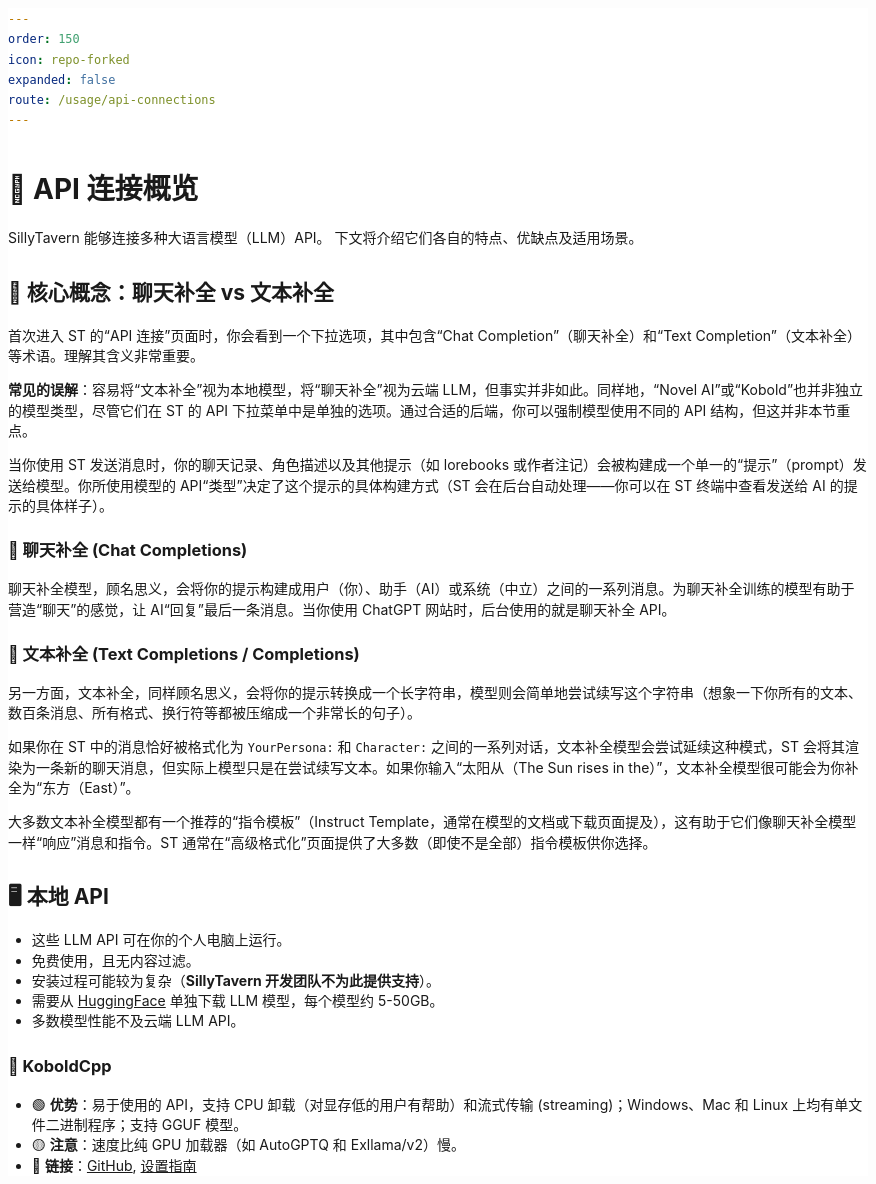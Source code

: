 ```yaml
---
order: 150
icon: repo-forked
expanded: false
route: /usage/api-connections
---
```


# 🤖 API 连接概览

SillyTavern 能够连接多种大语言模型（LLM）API。
下文将介绍它们各自的特点、优缺点及适用场景。

## 🧠 核心概念：聊天补全 vs 文本补全

首次进入 ST 的“API 连接”页面时，你会看到一个下拉选项，其中包含“Chat Completion”（聊天补全）和“Text Completion”（文本补全）等术语。理解其含义非常重要。

**常见的误解**：容易将“文本补全”视为本地模型，将“聊天补全”视为云端 LLM，但事实并非如此。同样地，“Novel AI”或“Kobold”也并非独立的模型类型，尽管它们在 ST 的 API 下拉菜单中是单独的选项。通过合适的后端，你可以强制模型使用不同的 API 结构，但这并非本节重点。

当你使用 ST 发送消息时，你的聊天记录、角色描述以及其他提示（如 lorebooks 或作者注记）会被构建成一个单一的“提示”（prompt）发送给模型。你所使用模型的 API“类型”决定了这个提示的具体构建方式（ST 会在后台自动处理——你可以在 ST 终端中查看发送给 AI 的提示的具体样子）。

### 💬 聊天补全 (Chat Completions)

聊天补全模型，顾名思义，会将你的提示构建成用户（你）、助手（AI）或系统（中立）之间的一系列消息。为聊天补全训练的模型有助于营造“聊天”的感觉，让 AI“回复”最后一条消息。当你使用 ChatGPT 网站时，后台使用的就是聊天补全 API。

### 📝 文本补全 (Text Completions / Completions)

另一方面，文本补全，同样顾名思义，会将你的提示转换成一个长字符串，模型则会简单地尝试续写这个字符串（想象一下你所有的文本、数百条消息、所有格式、换行符等都被压缩成一个非常长的句子）。

如果你在 ST 中的消息恰好被格式化为 `YourPersona:` 和 `Character:` 之间的一系列对话，文本补全模型会尝试延续这种模式，ST 会将其渲染为一条新的聊天消息，但实际上模型只是在尝试续写文本。如果你输入“太阳从（The Sun rises in the）”，文本补全模型很可能会为你补全为“东方（East）”。

大多数文本补全模型都有一个推荐的“指令模板”（Instruct Template，通常在模型的文档或下载页面提及），这有助于它们像聊天补全模型一样“响应”消息和指令。ST 通常在“高级格式化”页面提供了大多数（即使不是全部）指令模板供你选择。

## 🖥️ 本地 API

- 这些 LLM API 可在你的个人电脑上运行。
- 免费使用，且无内容过滤。
- 安装过程可能较为复杂（**SillyTavern 开发团队不为此提供支持**）。
- 需要从 [HuggingFace](https://huggingface.co/models?other=LLM) 单独下载 LLM 模型，每个模型约 5-50GB。
- 多数模型性能不及云端 LLM API。

### 🐉 KoboldCpp

- 🟢 **优势**：易于使用的 API，支持 CPU 卸载（对显存低的用户有帮助）和流式传输 (streaming)；Windows、Mac 和 Linux 上均有单文件二进制程序；支持 GGUF 模型。
- 🟡 **注意**：速度比纯 GPU 加载器（如 AutoGPTQ 和 Exllama/v2）慢。
- 🔗 **链接**：[GitHub](https://github.com/LostRuins/koboldcpp), [设置指南](/Usage/API_Connections/koboldcpp.md)
